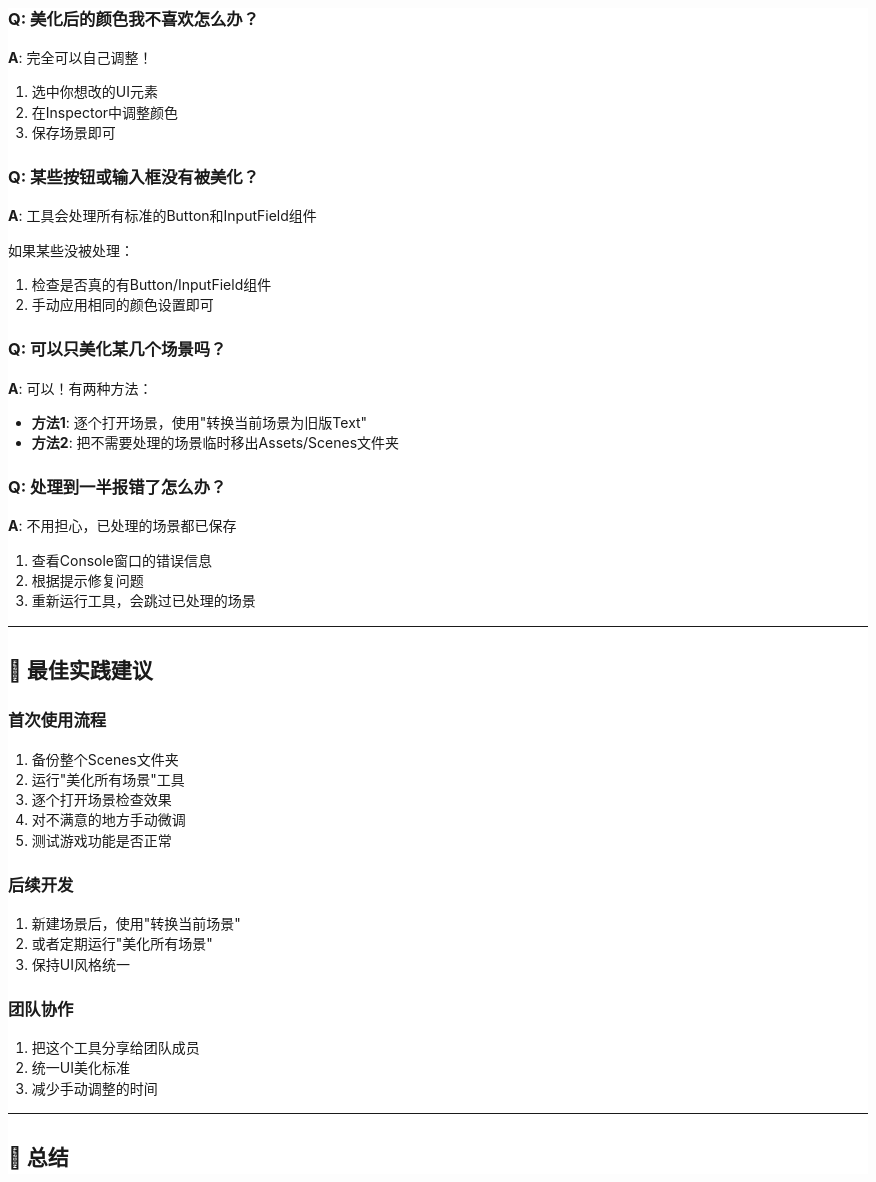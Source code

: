 ### Q: 美化后的颜色我不喜欢怎么办？
**A**: 完全可以自己调整！
1. 选中你想改的UI元素
2. 在Inspector中调整颜色
3. 保存场景即可

### Q: 某些按钮或输入框没有被美化？
**A**: 工具会处理所有标准的Button和InputField组件

如果某些没被处理：
1. 检查是否真的有Button/InputField组件
2. 手动应用相同的颜色设置即可

### Q: 可以只美化某几个场景吗？
**A**: 可以！有两种方法：
- **方法1**: 逐个打开场景，使用"转换当前场景为旧版Text"
- **方法2**: 把不需要处理的场景临时移出Assets/Scenes文件夹

### Q: 处理到一半报错了怎么办？
**A**: 不用担心，已处理的场景都已保存
1. 查看Console窗口的错误信息
2. 根据提示修复问题
3. 重新运行工具，会跳过已处理的场景

---

## 🎉 最佳实践建议

### 首次使用流程
1. 备份整个Scenes文件夹
2. 运行"美化所有场景"工具
3. 逐个打开场景检查效果
4. 对不满意的地方手动微调
5. 测试游戏功能是否正常

### 后续开发
1. 新建场景后，使用"转换当前场景"
2. 或者定期运行"美化所有场景"
3. 保持UI风格统一

### 团队协作
1. 把这个工具分享给团队成员
2. 统一UI美化标准
3. 减少手动调整的时间

---

## 🌟 总结
